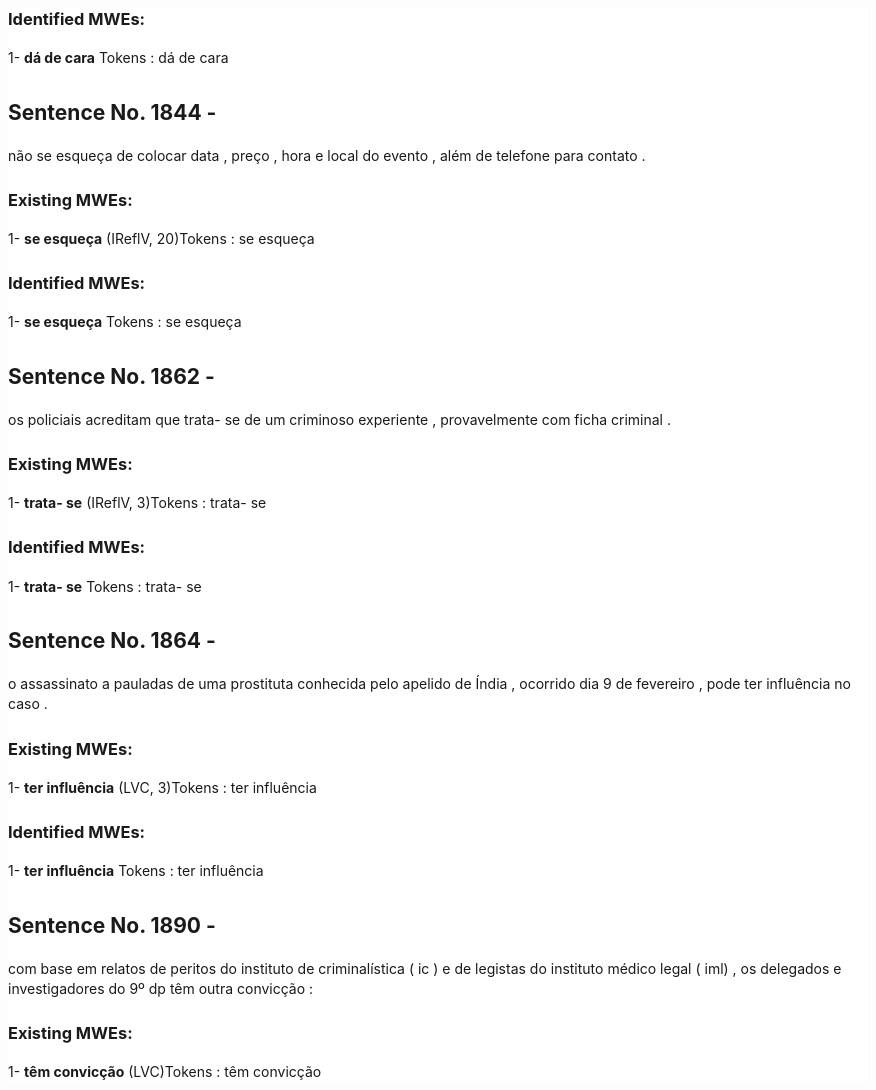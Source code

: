### Identified MWEs: 
1- **dá de cara** Tokens : 
dá
de
cara

## Sentence No. 1844 - 
não se esqueça de colocar data , preço , hora e local do evento , além de telefone para contato . 
### Existing MWEs: 
1- **se esqueça** (IReflV, 20)Tokens : 
se
esqueça

### Identified MWEs: 
1- **se esqueça** Tokens : 
se
esqueça

## Sentence No. 1862 - 
os policiais acreditam que trata- se de um criminoso experiente , provavelmente com ficha criminal . 
### Existing MWEs: 
1- **trata- se** (IReflV, 3)Tokens : 
trata-
se

### Identified MWEs: 
1- **trata- se** Tokens : 
trata-
se

## Sentence No. 1864 - 
o assassinato a pauladas de uma prostituta conhecida pelo apelido de Índia , ocorrido dia 9 de fevereiro , pode ter influência no caso . 
### Existing MWEs: 
1- **ter influência** (LVC, 3)Tokens : 
ter
influência

### Identified MWEs: 
1- **ter influência** Tokens : 
ter
influência

## Sentence No. 1890 - 
com base em relatos de peritos do instituto de criminalística ( ic ) e de legistas do instituto médico legal ( iml) , os delegados e investigadores do 9º dp têm outra convicção : 
### Existing MWEs: 
1- **têm convicção** (LVC)Tokens : 
têm
convicção
